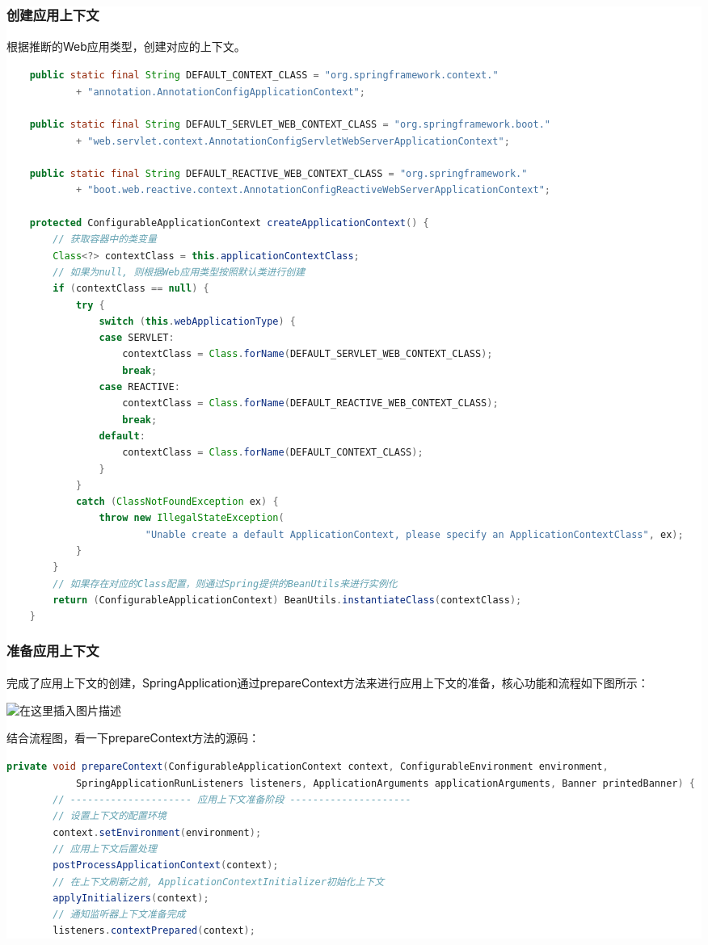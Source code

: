 ### 创建应用上下文

根据推断的Web应用类型，创建对应的上下文。

```java
	public static final String DEFAULT_CONTEXT_CLASS = "org.springframework.context."
			+ "annotation.AnnotationConfigApplicationContext";

	public static final String DEFAULT_SERVLET_WEB_CONTEXT_CLASS = "org.springframework.boot."
			+ "web.servlet.context.AnnotationConfigServletWebServerApplicationContext";

	public static final String DEFAULT_REACTIVE_WEB_CONTEXT_CLASS = "org.springframework."
			+ "boot.web.reactive.context.AnnotationConfigReactiveWebServerApplicationContext";	

	protected ConfigurableApplicationContext createApplicationContext() {
		// 获取容器中的类变量
		Class<?> contextClass = this.applicationContextClass;
		// 如果为null, 则根据Web应用类型按照默认类进行创建
		if (contextClass == null) {
			try {
				switch (this.webApplicationType) {
				case SERVLET:
					contextClass = Class.forName(DEFAULT_SERVLET_WEB_CONTEXT_CLASS);
					break;
				case REACTIVE:
					contextClass = Class.forName(DEFAULT_REACTIVE_WEB_CONTEXT_CLASS);
					break;
				default:
					contextClass = Class.forName(DEFAULT_CONTEXT_CLASS);
				}
			}
			catch (ClassNotFoundException ex) {
				throw new IllegalStateException(
						"Unable create a default ApplicationContext, please specify an ApplicationContextClass", ex);
			}
		}
    	// 如果存在对应的Class配置，则通过Spring提供的BeanUtils来进行实例化
		return (ConfigurableApplicationContext) BeanUtils.instantiateClass(contextClass);
	}
```

### 准备应用上下文

完成了应用上下文的创建，SpringApplication通过prepareContext方法来进行应用上下文的准备，核心功能和流程如下图所示：

![在这里插入图片描述](https://img-blog.csdnimg.cn/bac009707c5247009696f28441de3fdb.png?x-oss-process=image/watermark,type_d3F5LXplbmhlaQ,shadow_50,text_Q1NETiBA54ix55yL6Zuy55qE6Zuy,size_20,color_FFFFFF,t_70,g_se,x_16#pic_center)

结合流程图，看一下prepareContext方法的源码：

```java
private void prepareContext(ConfigurableApplicationContext context, ConfigurableEnvironment environment,
			SpringApplicationRunListeners listeners, ApplicationArguments applicationArguments, Banner printedBanner) {
		// --------------------- 应用上下文准备阶段 ---------------------
		// 设置上下文的配置环境
		context.setEnvironment(environment);
		// 应用上下文后置处理
		postProcessApplicationContext(context);
		// 在上下文刷新之前, ApplicationContextInitializer初始化上下文
		applyInitializers(context);
		// 通知监听器上下文准备完成
		listeners.contextPrepared(context);

```